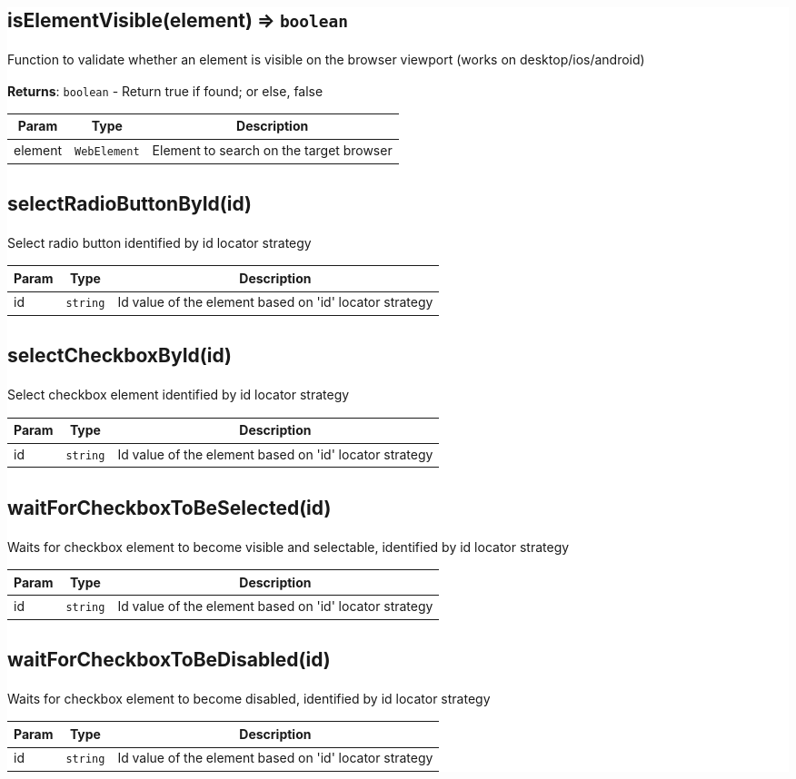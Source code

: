 <a name="Driver+isElementVisible"></a>

## isElementVisible(element) ⇒ <code>boolean</code>

Function to validate whether an element is visible on the browser viewport (works on desktop/ios/android)

**Returns**: <code>boolean</code> - Return true if found; or else, false

| Param   | Type                    | Description                             |
| ------- | ----------------------- | --------------------------------------- |
| element | <code>WebElement</code> | Element to search on the target browser |

<a name="Driver+selectRadioButtonById"></a>

## selectRadioButtonById(id)

Select radio button identified by id locator strategy

| Param | Type                | Description                                            |
| ----- | ------------------- | ------------------------------------------------------ |
| id    | <code>string</code> | Id value of the element based on 'id' locator strategy |

<a name="Driver+selectCheckboxById"></a>

## selectCheckboxById(id)

Select checkbox element identified by id locator strategy

| Param | Type                | Description                                            |
| ----- | ------------------- | ------------------------------------------------------ |
| id    | <code>string</code> | Id value of the element based on 'id' locator strategy |

<a name="Driver+waitForCheckboxToBeSelected"></a>

## waitForCheckboxToBeSelected(id)

Waits for checkbox element to become visible and selectable, identified by id locator strategy

| Param | Type                | Description                                            |
| ----- | ------------------- | ------------------------------------------------------ |
| id    | <code>string</code> | Id value of the element based on 'id' locator strategy |

<a name="Driver+waitForCheckboxToBeDisabled"></a>

## waitForCheckboxToBeDisabled(id)

Waits for checkbox element to become disabled, identified by id locator strategy

| Param | Type                | Description                                            |
| ----- | ------------------- | ------------------------------------------------------ |
| id    | <code>string</code> | Id value of the element based on 'id' locator strategy |
